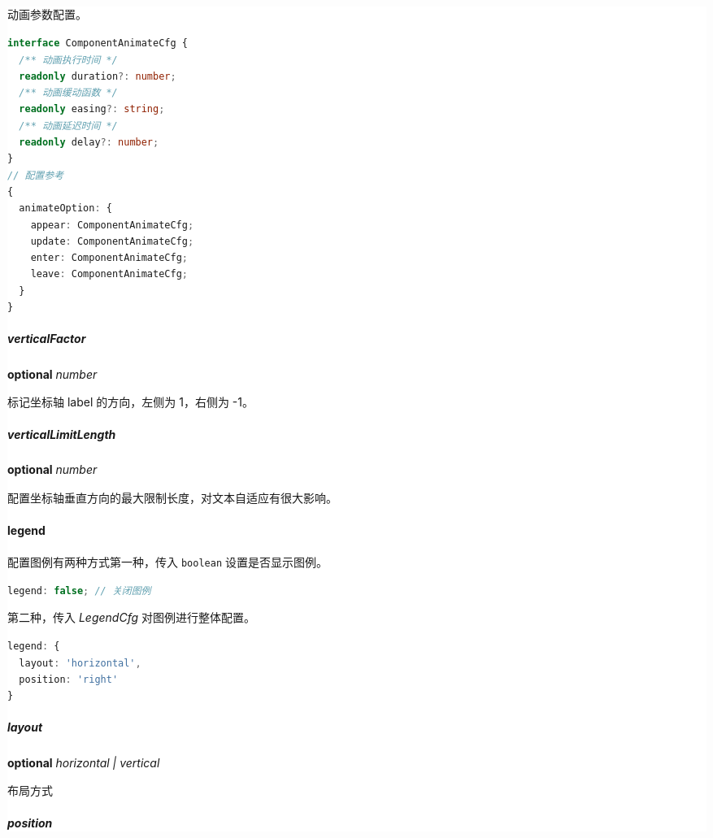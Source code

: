 动画参数配置。

```ts
interface ComponentAnimateCfg {
  /** 动画执行时间 */
  readonly duration?: number;
  /** 动画缓动函数 */
  readonly easing?: string;
  /** 动画延迟时间 */
  readonly delay?: number;
}
// 配置参考
{
  animateOption: {
    appear: ComponentAnimateCfg;
    update: ComponentAnimateCfg;
    enter: ComponentAnimateCfg;
    leave: ComponentAnimateCfg;
  }
}
```

##### verticalFactor

<description>**optional** _number_</description>

标记坐标轴 label 的方向，左侧为 1，右侧为 -1。

##### verticalLimitLength

<description>**optional** _number_</description>

配置坐标轴垂直方向的最大限制长度，对文本自适应有很大影响。

#### legend

配置图例有两种方式第一种，传入 `boolean` 设置是否显示图例。

```ts
legend: false; // 关闭图例
```

第二种，传入 _LegendCfg_ 对图例进行整体配置。

```ts
legend: {
  layout: 'horizontal',
  position: 'right'
}
```

##### layout

<description>**optional** _horizontal | vertical_ </description>

布局方式

##### position
